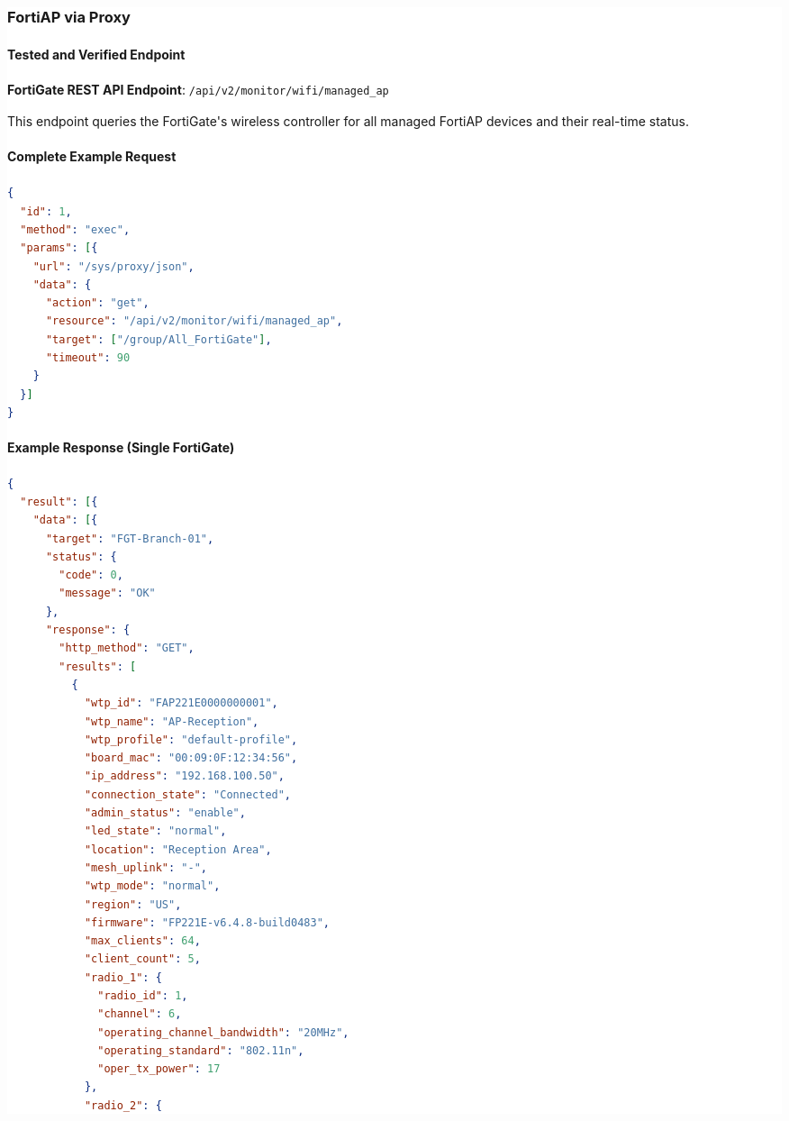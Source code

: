 ### FortiAP via Proxy

#### Tested and Verified Endpoint

**FortiGate REST API Endpoint**: `/api/v2/monitor/wifi/managed_ap`

This endpoint queries the FortiGate's wireless controller for all managed FortiAP devices and their real-time status.

#### Complete Example Request

```json
{
  "id": 1,
  "method": "exec",
  "params": [{
    "url": "/sys/proxy/json",
    "data": {
      "action": "get",
      "resource": "/api/v2/monitor/wifi/managed_ap",
      "target": ["/group/All_FortiGate"],
      "timeout": 90
    }
  }]
}
```

#### Example Response (Single FortiGate)

```json
{
  "result": [{
    "data": [{
      "target": "FGT-Branch-01",
      "status": {
        "code": 0,
        "message": "OK"
      },
      "response": {
        "http_method": "GET",
        "results": [
          {
            "wtp_id": "FAP221E0000000001",
            "wtp_name": "AP-Reception",
            "wtp_profile": "default-profile",
            "board_mac": "00:09:0F:12:34:56",
            "ip_address": "192.168.100.50",
            "connection_state": "Connected",
            "admin_status": "enable",
            "led_state": "normal",
            "location": "Reception Area",
            "mesh_uplink": "-",
            "wtp_mode": "normal",
            "region": "US",
            "firmware": "FP221E-v6.4.8-build0483",
            "max_clients": 64,
            "client_count": 5,
            "radio_1": {
              "radio_id": 1,
              "channel": 6,
              "operating_channel_bandwidth": "20MHz",
              "operating_standard": "802.11n",
              "oper_tx_power": 17
            },
            "radio_2": {
```